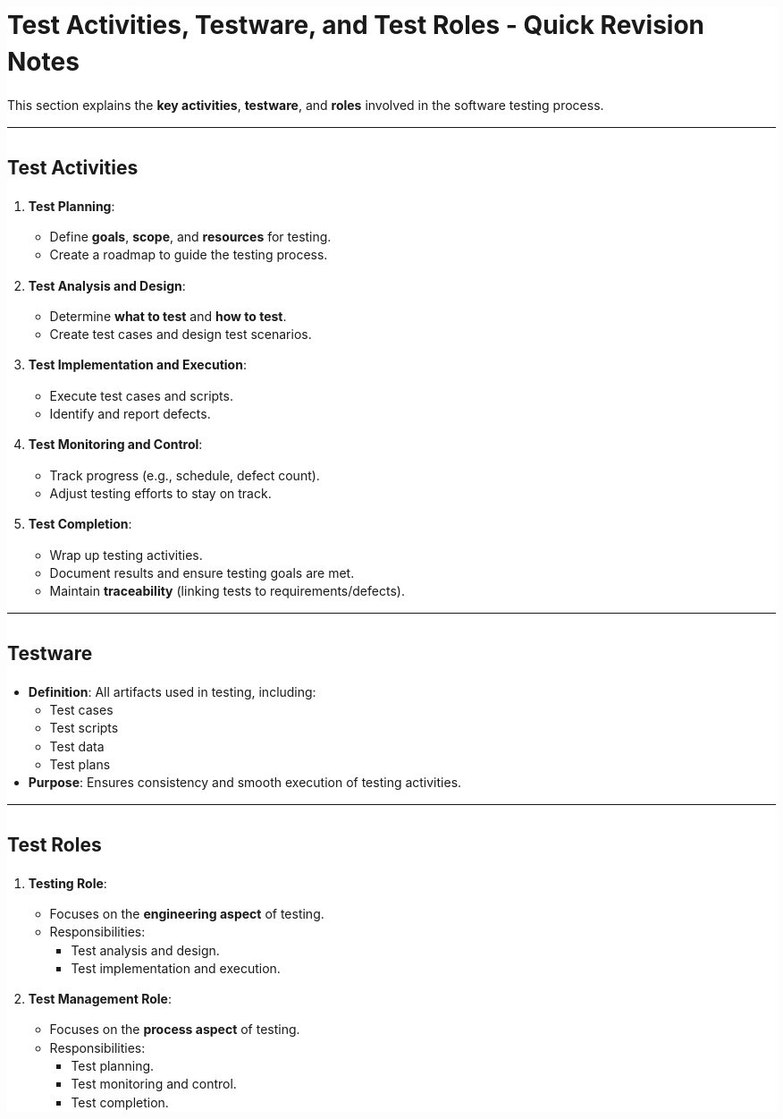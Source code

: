 
# Test Activities, Testware, and Test Roles - Quick Revision Notes

This section explains the **key activities**, **testware**, and **roles** involved in the software testing process.

---

## Test Activities
1. **Test Planning**:
   - Define **goals**, **scope**, and **resources** for testing.
   - Create a roadmap to guide the testing process.

2. **Test Analysis and Design**:
   - Determine **what to test** and **how to test**.
   - Create test cases and design test scenarios.

3. **Test Implementation and Execution**:
   - Execute test cases and scripts.
   - Identify and report defects.

4. **Test Monitoring and Control**:
   - Track progress (e.g., schedule, defect count).
   - Adjust testing efforts to stay on track.

5. **Test Completion**:
   - Wrap up testing activities.
   - Document results and ensure testing goals are met.
   - Maintain **traceability** (linking tests to requirements/defects).

---

## Testware
- **Definition**: All artifacts used in testing, including:
  - Test cases
  - Test scripts
  - Test data
  - Test plans
- **Purpose**: Ensures consistency and smooth execution of testing activities.

---

## Test Roles
1. **Testing Role**:
   - Focuses on the **engineering aspect** of testing.
   - Responsibilities:
     - Test analysis and design.
     - Test implementation and execution.

2. **Test Management Role**:
   - Focuses on the **process aspect** of testing.
   - Responsibilities:
     - Test planning.
     - Test monitoring and control.
     - Test completion.
